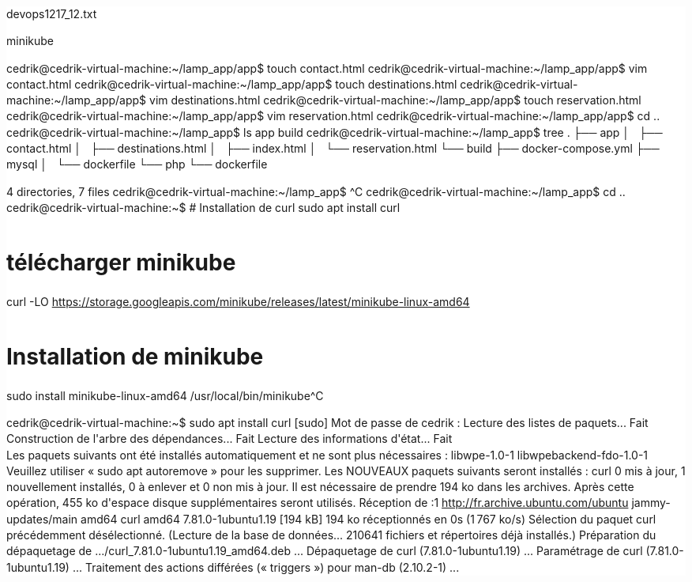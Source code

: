 devops1217_12.txt

minikube

cedrik@cedrik-virtual-machine:~/lamp_app/app$ touch contact.html
cedrik@cedrik-virtual-machine:~/lamp_app/app$ vim contact.html 
cedrik@cedrik-virtual-machine:~/lamp_app/app$ touch destinations.html
cedrik@cedrik-virtual-machine:~/lamp_app/app$ vim destinations.html 
cedrik@cedrik-virtual-machine:~/lamp_app/app$ touch reservation.html
cedrik@cedrik-virtual-machine:~/lamp_app/app$ vim reservation.html 
cedrik@cedrik-virtual-machine:~/lamp_app/app$ cd ..
cedrik@cedrik-virtual-machine:~/lamp_app$ ls
app  build
cedrik@cedrik-virtual-machine:~/lamp_app$ tree
.
├── app
│   ├── contact.html
│   ├── destinations.html
│   ├── index.html
│   └── reservation.html
└── build
    ├── docker-compose.yml
    ├── mysql
    │   └── dockerfile
    └── php
        └── dockerfile

4 directories, 7 files
cedrik@cedrik-virtual-machine:~/lamp_app$ ^C
cedrik@cedrik-virtual-machine:~/lamp_app$ cd ..
cedrik@cedrik-virtual-machine:~$ # Installation de curl
sudo apt install curl

# télécharger minikube
curl -LO https://storage.googleapis.com/minikube/releases/latest/minikube-linux-amd64

# Installation de minikube
sudo install minikube-linux-amd64 /usr/local/bin/minikube^C

cedrik@cedrik-virtual-machine:~$ sudo apt install curl
[sudo] Mot de passe de cedrik : 
Lecture des listes de paquets... Fait
Construction de l'arbre des dépendances... Fait
Lecture des informations d'état... Fait      
Les paquets suivants ont été installés automatiquement et ne sont plus nécessaires :
  libwpe-1.0-1 libwpebackend-fdo-1.0-1
Veuillez utiliser « sudo apt autoremove » pour les supprimer.
Les NOUVEAUX paquets suivants seront installés :
  curl
0 mis à jour, 1 nouvellement installés, 0 à enlever et 0 non mis à jour.
Il est nécessaire de prendre 194 ko dans les archives.
Après cette opération, 455 ko d'espace disque supplémentaires seront utilisés.
Réception de :1 http://fr.archive.ubuntu.com/ubuntu jammy-updates/main amd64 curl amd64 7.81.0-1ubuntu1.19 [194 kB]
194 ko réceptionnés en 0s (1 767 ko/s)
Sélection du paquet curl précédemment désélectionné.
(Lecture de la base de données... 210641 fichiers et répertoires déjà installés.)
Préparation du dépaquetage de .../curl_7.81.0-1ubuntu1.19_amd64.deb ...
Dépaquetage de curl (7.81.0-1ubuntu1.19) ...
Paramétrage de curl (7.81.0-1ubuntu1.19) ...
Traitement des actions différées (« triggers ») pour man-db (2.10.2-1) ...
